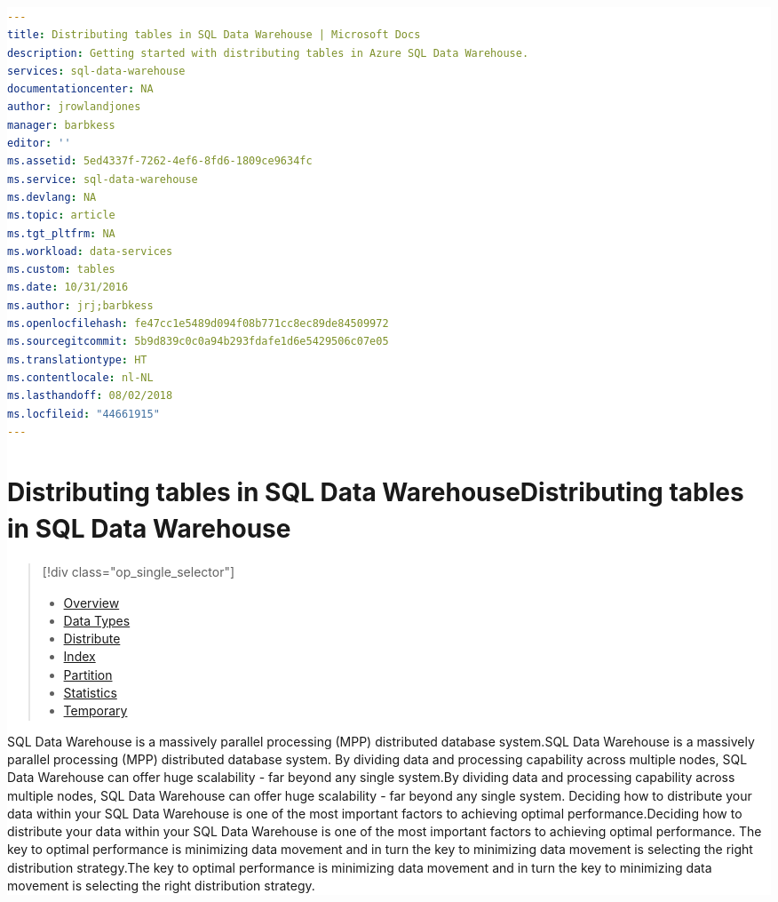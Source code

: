 ```yaml
---
title: Distributing tables in SQL Data Warehouse | Microsoft Docs
description: Getting started with distributing tables in Azure SQL Data Warehouse.
services: sql-data-warehouse
documentationcenter: NA
author: jrowlandjones
manager: barbkess
editor: ''
ms.assetid: 5ed4337f-7262-4ef6-8fd6-1809ce9634fc
ms.service: sql-data-warehouse
ms.devlang: NA
ms.topic: article
ms.tgt_pltfrm: NA
ms.workload: data-services
ms.custom: tables
ms.date: 10/31/2016
ms.author: jrj;barbkess
ms.openlocfilehash: fe47cc1e5489d094f08b771cc8ec89de84509972
ms.sourcegitcommit: 5b9d839c0c0a94b293fdafe1d6e5429506c07e05
ms.translationtype: HT
ms.contentlocale: nl-NL
ms.lasthandoff: 08/02/2018
ms.locfileid: "44661915"
---
```

# <a name="distributing-tables-in-sql-data-warehouse"></a><span data-ttu-id="d99d5-103">Distributing tables in SQL Data Warehouse</span><span class="sxs-lookup"><span data-stu-id="d99d5-103">Distributing tables in SQL Data Warehouse</span></span>
> [!div class="op_single_selector"]
> * [Overview][Overview]
> * [Data Types][Data Types]
> * [Distribute][Distribute]
> * [Index][Index]
> * [Partition][Partition]
> * [Statistics][Statistics]
> * [Temporary][Temporary]
>
>

<span data-ttu-id="d99d5-111">SQL Data Warehouse is a massively parallel processing (MPP) distributed database system.</span><span class="sxs-lookup"><span data-stu-id="d99d5-111">SQL Data Warehouse is a massively parallel processing (MPP) distributed database system.</span></span>  <span data-ttu-id="d99d5-112">By dividing data and processing capability across multiple nodes, SQL Data Warehouse can offer huge scalability - far beyond any single system.</span><span class="sxs-lookup"><span data-stu-id="d99d5-112">By dividing data and processing capability across multiple nodes, SQL Data Warehouse can offer huge scalability - far beyond any single system.</span></span>  <span data-ttu-id="d99d5-113">Deciding how to distribute your data within your SQL Data Warehouse is one of the most important factors to achieving optimal performance.</span><span class="sxs-lookup"><span data-stu-id="d99d5-113">Deciding how to distribute your data within your SQL Data Warehouse is one of the most important factors to achieving optimal performance.</span></span>   <span data-ttu-id="d99d5-114">The key to optimal performance is minimizing data movement and in turn the key to minimizing data movement is selecting the right distribution strategy.</span><span class="sxs-lookup"><span data-stu-id="d99d5-114">The key to optimal performance is minimizing data movement and in turn the key to minimizing data movement is selecting the right distribution strategy.</span></span>


[Overview]: ./sql-data-warehouse-tables-overview.md
[Data Types]: ./sql-data-warehouse-tables-data-types.md
[Distribute]: ./sql-data-warehouse-tables-distribute.md
[Index]: ./sql-data-warehouse-tables-index.md
[Partition]: ./sql-data-warehouse-tables-partition.md
[Statistics]: ./sql-data-warehouse-tables-statistics.md
[Temporary]: ./sql-data-warehouse-tables-temporary.md
[SQL Data Warehouse Best Practices]: ./sql-data-warehouse-best-practices.md
[Query Monitoring]: ./sql-data-warehouse-manage-monitor.md
[dbo.vTableSizes]: ./sql-data-warehouse-tables-overview.md#table-size-queries
[DBCC PDW_SHOWSPACEUSED()]: https://msdn.microsoft.com/library/mt204028.aspx